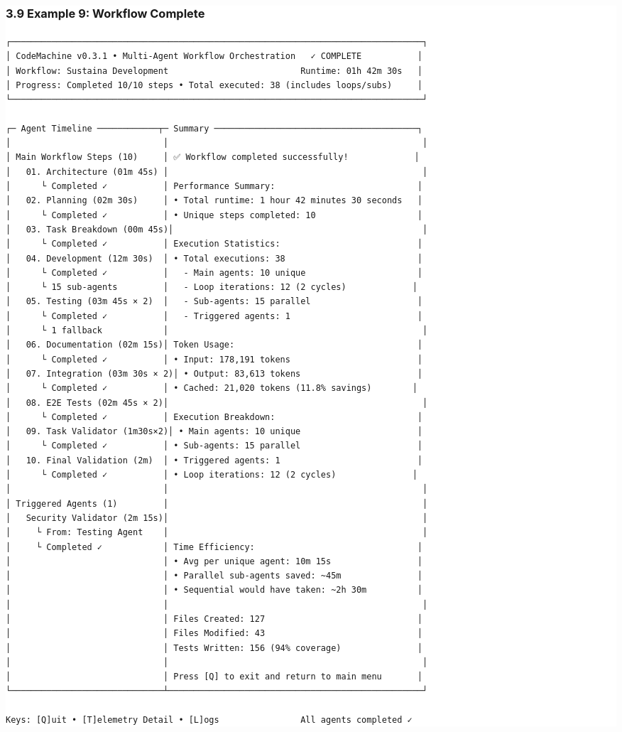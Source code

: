 ### 3.9 Example 9: Workflow Complete

```
┌─────────────────────────────────────────────────────────────────────────────────┐
│ CodeMachine v0.3.1 • Multi-Agent Workflow Orchestration   ✓ COMPLETE           │
│ Workflow: Sustaina Development                          Runtime: 01h 42m 30s   │
│ Progress: Completed 10/10 steps • Total executed: 38 (includes loops/subs)     │
└─────────────────────────────────────────────────────────────────────────────────┘

┌─ Agent Timeline ────────────┬─ Summary ────────────────────────────────────────┐
│                              │                                                  │
│ Main Workflow Steps (10)     │ ✅ Workflow completed successfully!             │
│   01. Architecture (01m 45s) │                                                  │
│      └ Completed ✓           │ Performance Summary:                            │
│   02. Planning (02m 30s)     │ • Total runtime: 1 hour 42 minutes 30 seconds   │
│      └ Completed ✓           │ • Unique steps completed: 10                    │
│   03. Task Breakdown (00m 45s)│                                                 │
│      └ Completed ✓           │ Execution Statistics:                           │
│   04. Development (12m 30s)  │ • Total executions: 38                          │
│      └ Completed ✓           │   - Main agents: 10 unique                      │
│      └ 15 sub-agents         │   - Loop iterations: 12 (2 cycles)             │
│   05. Testing (03m 45s × 2)  │   - Sub-agents: 15 parallel                     │
│      └ Completed ✓           │   - Triggered agents: 1                         │
│      └ 1 fallback            │                                                  │
│   06. Documentation (02m 15s)│ Token Usage:                                    │
│      └ Completed ✓           │ • Input: 178,191 tokens                         │
│   07. Integration (03m 30s × 2)│ • Output: 83,613 tokens                       │
│      └ Completed ✓           │ • Cached: 21,020 tokens (11.8% savings)        │
│   08. E2E Tests (02m 45s × 2)│                                                  │
│      └ Completed ✓           │ Execution Breakdown:                            │
│   09. Task Validator (1m30s×2)│ • Main agents: 10 unique                       │
│      └ Completed ✓           │ • Sub-agents: 15 parallel                       │
│   10. Final Validation (2m)  │ • Triggered agents: 1                           │
│      └ Completed ✓           │ • Loop iterations: 12 (2 cycles)               │
│                              │                                                  │
│ Triggered Agents (1)         │                                                  │
│   Security Validator (2m 15s)│                                                  │
│     └ From: Testing Agent    │                                                  │
│     └ Completed ✓            │ Time Efficiency:                                │
│                              │ • Avg per unique agent: 10m 15s                 │
│                              │ • Parallel sub-agents saved: ~45m               │
│                              │ • Sequential would have taken: ~2h 30m          │
│                              │                                                  │
│                              │ Files Created: 127                              │
│                              │ Files Modified: 43                              │
│                              │ Tests Written: 156 (94% coverage)               │
│                              │                                                  │
│                              │ Press [Q] to exit and return to main menu       │
└──────────────────────────────┴──────────────────────────────────────────────────┘

Keys: [Q]uit • [T]elemetry Detail • [L]ogs                All agents completed ✓
```

